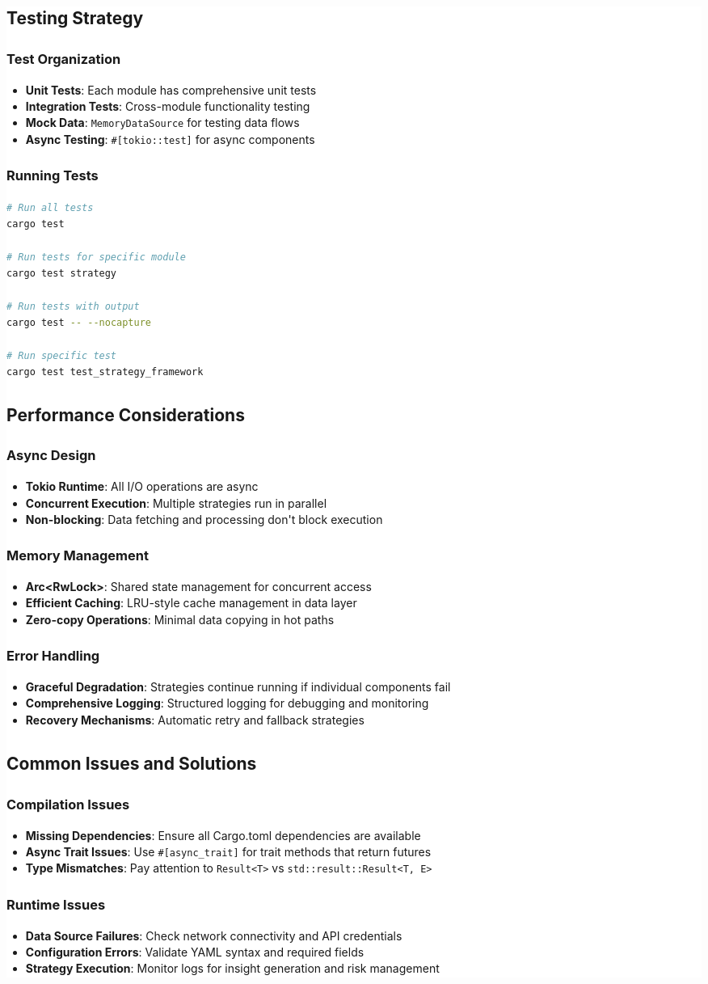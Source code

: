 ## Testing Strategy

### Test Organization
- **Unit Tests**: Each module has comprehensive unit tests
- **Integration Tests**: Cross-module functionality testing
- **Mock Data**: `MemoryDataSource` for testing data flows
- **Async Testing**: `#[tokio::test]` for async components

### Running Tests
```bash
# Run all tests
cargo test

# Run tests for specific module
cargo test strategy

# Run tests with output
cargo test -- --nocapture

# Run specific test
cargo test test_strategy_framework
```

## Performance Considerations

### Async Design
- **Tokio Runtime**: All I/O operations are async
- **Concurrent Execution**: Multiple strategies run in parallel
- **Non-blocking**: Data fetching and processing don't block execution

### Memory Management
- **Arc<RwLock<T>>**: Shared state management for concurrent access
- **Efficient Caching**: LRU-style cache management in data layer
- **Zero-copy Operations**: Minimal data copying in hot paths

### Error Handling
- **Graceful Degradation**: Strategies continue running if individual components fail
- **Comprehensive Logging**: Structured logging for debugging and monitoring
- **Recovery Mechanisms**: Automatic retry and fallback strategies

## Common Issues and Solutions

### Compilation Issues
- **Missing Dependencies**: Ensure all Cargo.toml dependencies are available
- **Async Trait Issues**: Use `#[async_trait]` for trait methods that return futures
- **Type Mismatches**: Pay attention to `Result<T>` vs `std::result::Result<T, E>`

### Runtime Issues
- **Data Source Failures**: Check network connectivity and API credentials
- **Configuration Errors**: Validate YAML syntax and required fields
- **Strategy Execution**: Monitor logs for insight generation and risk management
